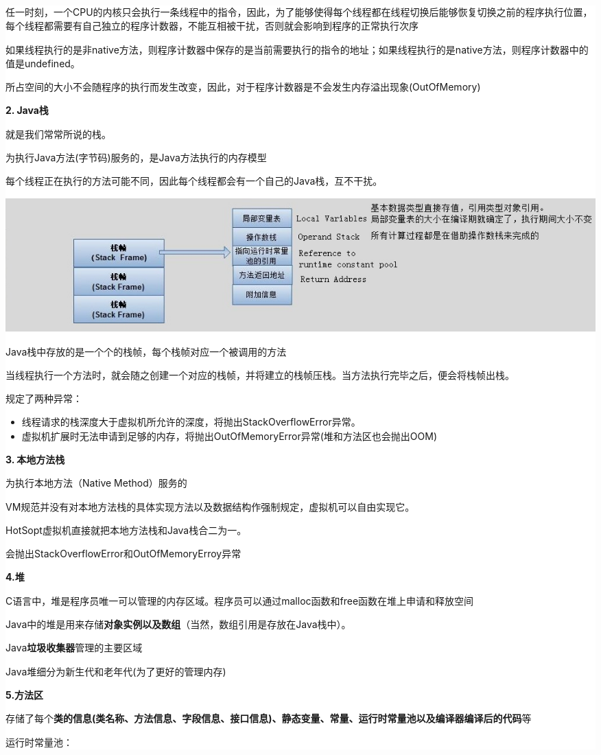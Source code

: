 任一时刻，一个CPU的内核只会执行一条线程中的指令，因此，为了能够使得每个线程都在线程切换后能够恢复切换之前的程序执行位置，每个线程都需要有自己独立的程序计数器，不能互相被干扰，否则就会影响到程序的正常执行次序

如果线程执行的是非native方法，则程序计数器中保存的是当前需要执行的指令的地址；如果线程执行的是native方法，则程序计数器中的值是undefined。

所占空间的大小不会随程序的执行而发生改变，因此，对于程序计数器是不会发生内存溢出现象(OutOfMemory)

**2. Java栈**

就是我们常常所说的栈。

为执行Java方法(字节码)服务的，是Java方法执行的内存模型

每个线程正在执行的方法可能不同，因此每个线程都会有一个自己的Java栈，互不干扰。

![](jvm_3.jpg)

Java栈中存放的是一个个的栈帧，每个栈帧对应一个被调用的方法

当线程执行一个方法时，就会随之创建一个对应的栈帧，并将建立的栈帧压栈。当方法执行完毕之后，便会将栈帧出栈。

规定了两种异常：

- 线程请求的栈深度大于虚拟机所允许的深度，将抛出StackOverflowError异常。
- 虚拟机扩展时无法申请到足够的内存，将抛出OutOfMemoryError异常(堆和方法区也会抛出OOM)

**3. 本地方法栈**

为执行本地方法（Native Method）服务的

VM规范并没有对本地方法栈的具体实现方法以及数据结构作强制规定，虚拟机可以自由实现它。

HotSopt虚拟机直接就把本地方法栈和Java栈合二为一。

会抛出StackOverflowError和OutOfMemoryErroy异常

**4.堆**

C语言中，堆是程序员唯一可以管理的内存区域。程序员可以通过malloc函数和free函数在堆上申请和释放空间

Java中的堆是用来存储**对象实例以及数组**（当然，数组引用是存放在Java栈中）。

Java**垃圾收集器**管理的主要区域

Java堆细分为新生代和老年代(为了更好的管理内存)

**5.方法区**

存储了每个**类的信息(类名称、方法信息、字段信息、接口信息)、静态变量、常量、运行时常量池以及编译器编译后的代码**等

运行时常量池：
